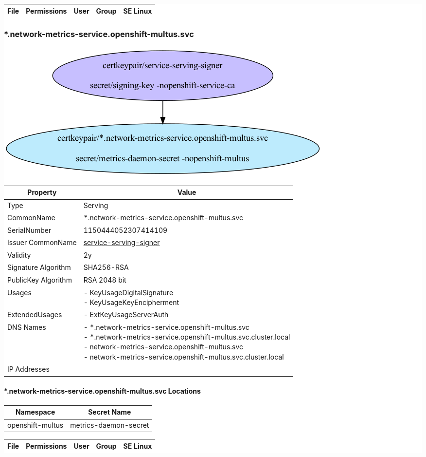 | File | Permissions | User | Group | SE Linux |
| ----------- | ----------- | ----------- | ----------- | ----------- |




### *.network-metrics-service.openshift-multus.svc
![PKI Graph](subcert-*.network-metrics-service.openshift-multus.svc1150444052307414109.png)



| Property | Value |
| ----------- | ----------- |
| Type | Serving |
| CommonName | *.network-metrics-service.openshift-multus.svc |
| SerialNumber | 1150444052307414109 |
| Issuer CommonName | [service-serving-signer](#service-serving-signer) |
| Validity | 2y |
| Signature Algorithm | SHA256-RSA |
| PublicKey Algorithm | RSA 2048 bit |
| Usages | - KeyUsageDigitalSignature<br/>- KeyUsageKeyEncipherment |
| ExtendedUsages | - ExtKeyUsageServerAuth |
| DNS Names | - *.network-metrics-service.openshift-multus.svc<br/>- *.network-metrics-service.openshift-multus.svc.cluster.local<br/>- network-metrics-service.openshift-multus.svc<br/>- network-metrics-service.openshift-multus.svc.cluster.local |
| IP Addresses |  |


#### *.network-metrics-service.openshift-multus.svc Locations
| Namespace | Secret Name |
| ----------- | ----------- |
| openshift-multus | metrics-daemon-secret |

| File | Permissions | User | Group | SE Linux |
| ----------- | ----------- | ----------- | ----------- | ----------- |

